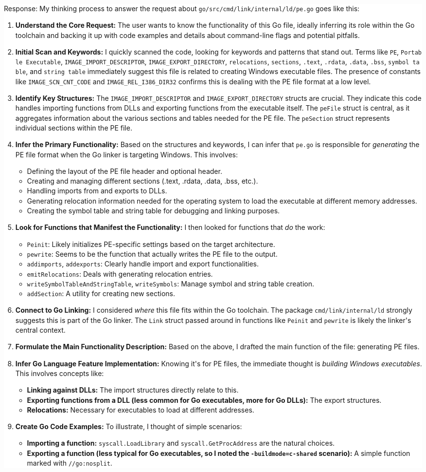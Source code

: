 Response:
My thinking process to answer the request about `go/src/cmd/link/internal/ld/pe.go` goes like this:

1. **Understand the Core Request:** The user wants to know the functionality of this Go file, ideally inferring its role within the Go toolchain and backing it up with code examples and details about command-line flags and potential pitfalls.

2. **Initial Scan and Keywords:** I quickly scanned the code, looking for keywords and patterns that stand out. Terms like `PE`, `Portable Executable`, `IMAGE_IMPORT_DESCRIPTOR`, `IMAGE_EXPORT_DIRECTORY`, `relocations`, `sections`, `.text`, `.rdata`, `.data`, `.bss`, `symbol table`, and `string table` immediately suggest this file is related to creating Windows executable files. The presence of constants like `IMAGE_SCN_CNT_CODE` and `IMAGE_REL_I386_DIR32` confirms this is dealing with the PE file format at a low level.

3. **Identify Key Structures:**  The `IMAGE_IMPORT_DESCRIPTOR` and `IMAGE_EXPORT_DIRECTORY` structs are crucial. They indicate this code handles importing functions from DLLs and exporting functions from the executable itself. The `peFile` struct is central, as it aggregates information about the various sections and tables needed for the PE file. The `peSection` struct represents individual sections within the PE file.

4. **Infer the Primary Functionality:** Based on the structures and keywords, I can infer that `pe.go` is responsible for *generating* the PE file format when the Go linker is targeting Windows. This involves:
    * Defining the layout of the PE file header and optional header.
    * Creating and managing different sections (.text, .rdata, .data, .bss, etc.).
    * Handling imports from and exports to DLLs.
    * Generating relocation information needed for the operating system to load the executable at different memory addresses.
    * Creating the symbol table and string table for debugging and linking purposes.

5. **Look for Functions that Manifest the Functionality:** I then looked for functions that *do* the work:
    * `Peinit`: Likely initializes PE-specific settings based on the target architecture.
    * `pewrite`:  Seems to be the function that actually writes the PE file to the output.
    * `addimports`, `addexports`: Clearly handle import and export functionalities.
    * `emitRelocations`:  Deals with generating relocation entries.
    * `writeSymbolTableAndStringTable`, `writeSymbols`:  Manage symbol and string table creation.
    * `addSection`:  A utility for creating new sections.

6. **Connect to Go Linking:** I considered *where* this file fits within the Go toolchain. The package `cmd/link/internal/ld` strongly suggests this is part of the Go linker. The `Link` struct passed around in functions like `Peinit` and `pewrite` is likely the linker's central context.

7. **Formulate the Main Functionality Description:**  Based on the above, I drafted the main function of the file: generating PE files.

8. **Infer Go Language Feature Implementation:**  Knowing it's for PE files, the immediate thought is *building Windows executables*. This involves concepts like:
    * **Linking against DLLs:**  The import structures directly relate to this.
    * **Exporting functions from a DLL (less common for Go executables, more for Go DLLs):** The export structures.
    * **Relocations:** Necessary for executables to load at different addresses.

9. **Create Go Code Examples:**  To illustrate, I thought of simple scenarios:
    * **Importing a function:**  `syscall.LoadLibrary` and `syscall.GetProcAddress` are the natural choices.
    * **Exporting a function (less typical for Go executables, so I noted the `-buildmode=c-shared` scenario):**  A simple function marked with `//go:nosplit`.
